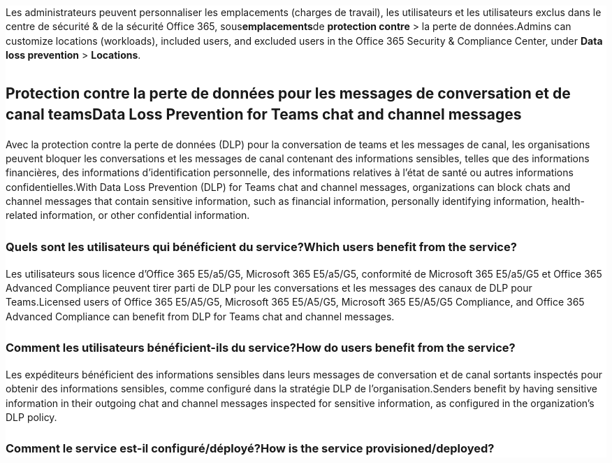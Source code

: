 <span data-ttu-id="1bc8d-280">Les administrateurs peuvent personnaliser les emplacements (charges de travail), les utilisateurs et les utilisateurs exclus dans le centre de sécurité & de la sécurité Office 365, sous**emplacements**de **protection contre** > la perte de données.</span><span class="sxs-lookup"><span data-stu-id="1bc8d-280">Admins can customize locations (workloads), included users, and excluded users in the Office 365 Security & Compliance Center, under **Data loss prevention** > **Locations**.</span></span>

## <a name="data-loss-prevention-for-teams-chat-and-channel-messages"></a><span data-ttu-id="1bc8d-281">Protection contre la perte de données pour les messages de conversation et de canal teams</span><span class="sxs-lookup"><span data-stu-id="1bc8d-281">Data Loss Prevention for Teams chat and channel messages</span></span>

<span data-ttu-id="1bc8d-282">Avec la protection contre la perte de données (DLP) pour la conversation de teams et les messages de canal, les organisations peuvent bloquer les conversations et les messages de canal contenant des informations sensibles, telles que des informations financières, des informations d’identification personnelle, des informations relatives à l’état de santé ou autres informations confidentielles.</span><span class="sxs-lookup"><span data-stu-id="1bc8d-282">With Data Loss Prevention (DLP) for Teams chat and channel messages, organizations can block chats and channel messages that contain sensitive information, such as financial information, personally identifying information, health-related information, or other confidential information.</span></span>

### <a name="which-users-benefit-from-the-service"></a><span data-ttu-id="1bc8d-283">Quels sont les utilisateurs qui bénéficient du service?</span><span class="sxs-lookup"><span data-stu-id="1bc8d-283">Which users benefit from the service?</span></span>

<span data-ttu-id="1bc8d-284">Les utilisateurs sous licence d’Office 365 E5/a5/G5, Microsoft 365 E5/a5/G5, conformité de Microsoft 365 E5/a5/G5 et Office 365 Advanced Compliance peuvent tirer parti de DLP pour les conversations et les messages des canaux de DLP pour Teams.</span><span class="sxs-lookup"><span data-stu-id="1bc8d-284">Licensed users of Office 365 E5/A5/G5, Microsoft 365 E5/A5/G5, Microsoft 365 E5/A5/G5 Compliance, and Office 365 Advanced Compliance can benefit from DLP for Teams chat and channel messages.</span></span>

### <a name="how-do-users-benefit-from-the-service"></a><span data-ttu-id="1bc8d-285">Comment les utilisateurs bénéficient-ils du service?</span><span class="sxs-lookup"><span data-stu-id="1bc8d-285">How do users benefit from the service?</span></span>

<span data-ttu-id="1bc8d-286">Les expéditeurs bénéficient des informations sensibles dans leurs messages de conversation et de canal sortants inspectés pour obtenir des informations sensibles, comme configuré dans la stratégie DLP de l’organisation.</span><span class="sxs-lookup"><span data-stu-id="1bc8d-286">Senders benefit by having sensitive information in their outgoing chat and channel messages inspected for sensitive information, as configured in the organization’s DLP policy.</span></span>

### <a name="how-is-the-service-provisioneddeployed"></a><span data-ttu-id="1bc8d-287">Comment le service est-il configuré/déployé?</span><span class="sxs-lookup"><span data-stu-id="1bc8d-287">How is the service provisioned/deployed?</span></span>
